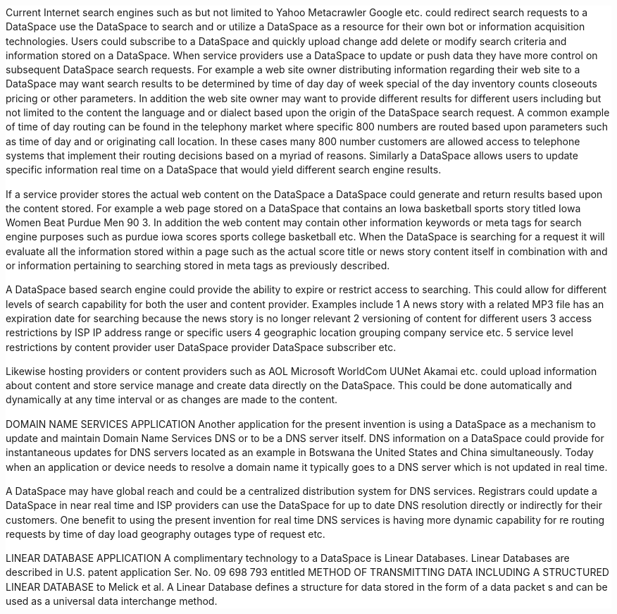 Current Internet search engines such as but not limited to Yahoo Metacrawler Google etc. could redirect search requests to a DataSpace use the DataSpace to search and or utilize a DataSpace as a resource for their own bot or information acquisition technologies. Users could subscribe to a DataSpace and quickly upload change add delete or modify search criteria and information stored on a DataSpace. When service providers use a DataSpace to update or push data they have more control on subsequent DataSpace search requests. For example a web site owner distributing information regarding their web site to a DataSpace may want search results to be determined by time of day day of week special of the day inventory counts closeouts pricing or other parameters. In addition the web site owner may want to provide different results for different users including but not limited to the content the language and or dialect based upon the origin of the DataSpace search request. A common example of time of day routing can be found in the telephony market where specific 800 numbers are routed based upon parameters such as time of day and or originating call location. In these cases many 800 number customers are allowed access to telephone systems that implement their routing decisions based on a myriad of reasons. Similarly a DataSpace allows users to update specific information real time on a DataSpace that would yield different search engine results.

If a service provider stores the actual web content on the DataSpace a DataSpace could generate and return results based upon the content stored. For example a web page stored on a DataSpace that contains an Iowa basketball sports story titled Iowa Women Beat Purdue Men 90 3. In addition the web content may contain other information keywords or meta tags for search engine purposes such as purdue iowa scores sports college basketball etc. When the DataSpace is searching for a request it will evaluate all the information stored within a page such as the actual score title or news story content itself in combination with and or information pertaining to searching stored in meta tags as previously described.

A DataSpace based search engine could provide the ability to expire or restrict access to searching. This could allow for different levels of search capability for both the user and content provider. Examples include 1 A news story with a related MP3 file has an expiration date for searching because the news story is no longer relevant 2 versioning of content for different users 3 access restrictions by ISP IP address range or specific users 4 geographic location grouping company service etc. 5 service level restrictions by content provider user DataSpace provider DataSpace subscriber etc.

Likewise hosting providers or content providers such as AOL Microsoft WorldCom UUNet Akamai etc. could upload information about content and store service manage and create data directly on the DataSpace. This could be done automatically and dynamically at any time interval or as changes are made to the content.

DOMAIN NAME SERVICES APPLICATION Another application for the present invention is using a DataSpace as a mechanism to update and maintain Domain Name Services DNS or to be a DNS server itself. DNS information on a DataSpace could provide for instantaneous updates for DNS servers located as an example in Botswana the United States and China simultaneously. Today when an application or device needs to resolve a domain name it typically goes to a DNS server which is not updated in real time.

A DataSpace may have global reach and could be a centralized distribution system for DNS services. Registrars could update a DataSpace in near real time and ISP providers can use the DataSpace for up to date DNS resolution directly or indirectly for their customers. One benefit to using the present invention for real time DNS services is having more dynamic capability for re routing requests by time of day load geography outages type of request etc.

LINEAR DATABASE APPLICATION A complimentary technology to a DataSpace is Linear Databases. Linear Databases are described in U.S. patent application Ser. No. 09 698 793 entitled METHOD OF TRANSMITTING DATA INCLUDING A STRUCTURED LINEAR DATABASE to Melick et al. A Linear Database defines a structure for data stored in the form of a data packet s and can be used as a universal data interchange method.
